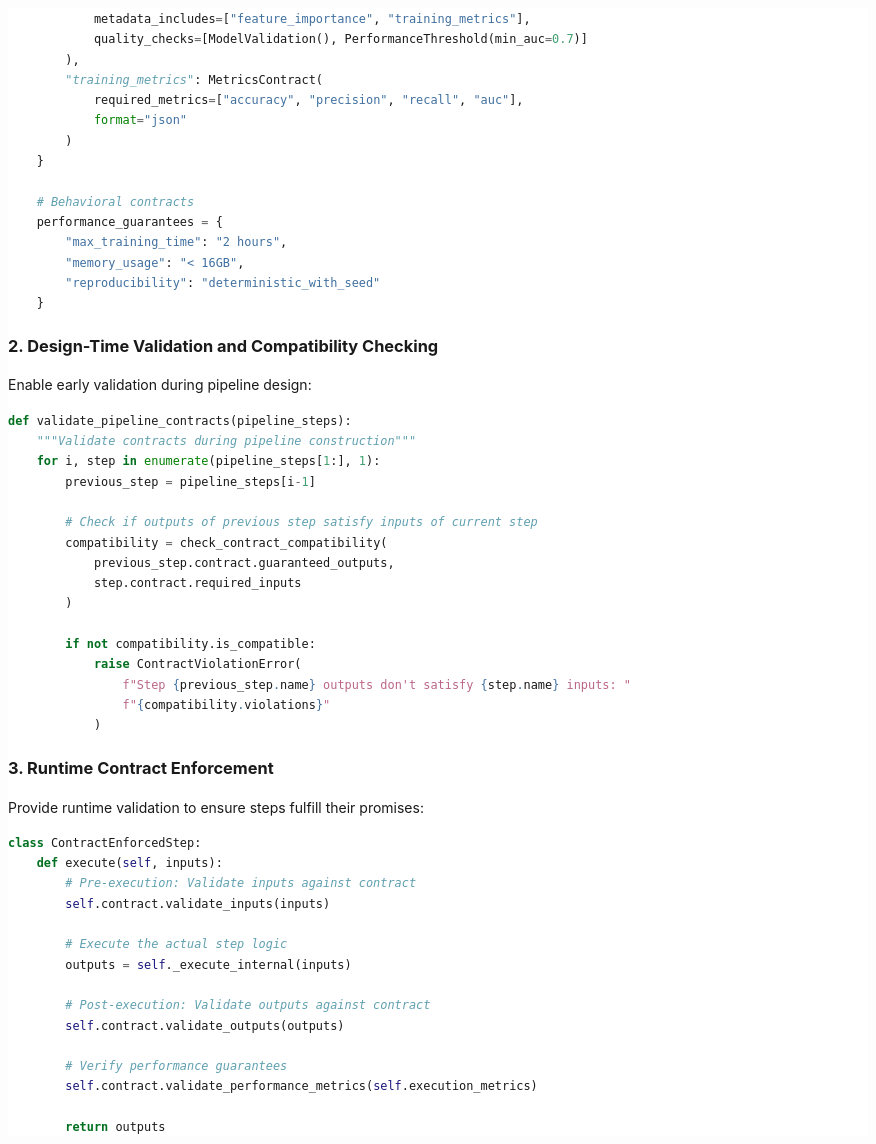 ```python
            metadata_includes=["feature_importance", "training_metrics"],
            quality_checks=[ModelValidation(), PerformanceThreshold(min_auc=0.7)]
        ),
        "training_metrics": MetricsContract(
            required_metrics=["accuracy", "precision", "recall", "auc"],
            format="json"
        )
    }
    
    # Behavioral contracts
    performance_guarantees = {
        "max_training_time": "2 hours",
        "memory_usage": "< 16GB",
        "reproducibility": "deterministic_with_seed"
    }
```

### 2. Design-Time Validation and Compatibility Checking

Enable early validation during pipeline design:

```python
def validate_pipeline_contracts(pipeline_steps):
    """Validate contracts during pipeline construction"""
    for i, step in enumerate(pipeline_steps[1:], 1):
        previous_step = pipeline_steps[i-1]
        
        # Check if outputs of previous step satisfy inputs of current step
        compatibility = check_contract_compatibility(
            previous_step.contract.guaranteed_outputs,
            step.contract.required_inputs
        )
        
        if not compatibility.is_compatible:
            raise ContractViolationError(
                f"Step {previous_step.name} outputs don't satisfy {step.name} inputs: "
                f"{compatibility.violations}"
            )
```

### 3. Runtime Contract Enforcement

Provide runtime validation to ensure steps fulfill their promises:

```python
class ContractEnforcedStep:
    def execute(self, inputs):
        # Pre-execution: Validate inputs against contract
        self.contract.validate_inputs(inputs)
        
        # Execute the actual step logic
        outputs = self._execute_internal(inputs)
        
        # Post-execution: Validate outputs against contract
        self.contract.validate_outputs(outputs)
        
        # Verify performance guarantees
        self.contract.validate_performance_metrics(self.execution_metrics)
        
        return outputs
```
